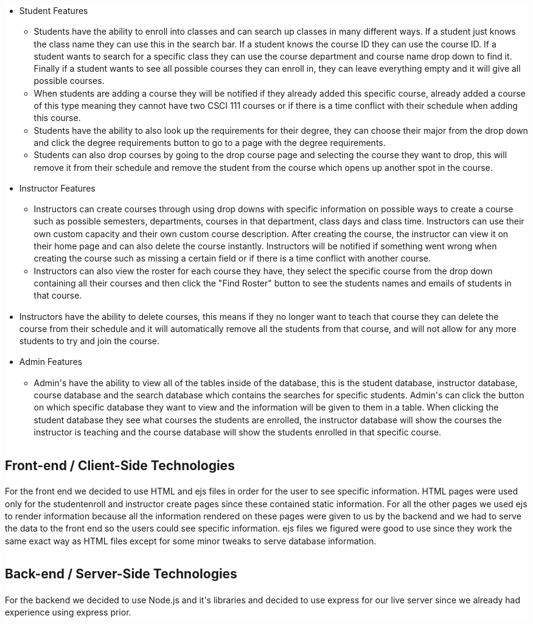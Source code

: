   - Student Features
    - Students have the ability to enroll into classes and can search up classes in many different ways. If a student just knows the class name they can use this in the search bar. If a student knows the course ID they can use the course ID. If a student wants to search for a specific class they can use the course department and course name drop down to find it. Finally if a student wants to see all possible courses they can enroll in, they can leave everything empty and it will give all possible courses. 
    - When students are adding a course they will be notified if they already added this specific course, already added a course of this type meaning they cannot have two CSCI 111 courses or if there is a time conflict with their schedule when adding this course.
    - Students have the ability to also look up the requirements for their degree, they can choose their major from the drop down and click the degree requirements button to go to a page with the degree requirements. 
    - Students can also drop courses by going to the drop course page and selecting the course they want to drop, this will remove it from their schedule and remove the student from the course which opens up another spot in the course. 

  - Instructor Features
    - Instructors can create courses through using drop downs with specific information on possible ways to create a course such as possible semesters, departments, courses in that department, class days and class time. Instructors can use their own custom capacity and their own custom course description. After creating the course, the instructor can view it on their home page and can also delete the course instantly. Instructors will be notified if something went wrong when creating the course such as missing a certain field or if there is a time conflict with another course.
    - Instructors can also view the roster for each course they have, they select the specific course from the drop down containing all their courses and then click the "Find Roster" button to see the students names and emails of students in that course.     
  - Instructors have the ability to delete courses, this means if they no longer want to teach that course they can delete the course from their schedule and it will automatically remove all the students from that course, and will not allow for any more students to try and join the course.

  - Admin Features
    - Admin's have the ability to view all of the tables inside of the database, this is the student database, instructor database, course database and the search database which contains the searches for specific students. Admin's can click the button on which specific database they want to view and the information will be given to them in a table. When clicking the student database they see what courses the students are enrolled, the instructor database will show the courses the instructor is teaching and the course database will show the students enrolled in that specific course. 

## Front-end / Client-Side Technologies

For the front end we decided to use HTML and ejs files in order for the user to see specific information. HTML pages were used only for the studentenroll and instructor create pages since these contained static information. For all the other pages we used ejs to render information because all the information rendered on these pages were given to us by the backend and we had to serve the data to the front end so the users could see specific information. ejs files we figured were good to use since they work the same exact way as HTML files except for some minor tweaks to serve database information.

## Back-end / Server-Side Technologies

For the backend we decided to use Node.js and it's libraries and decided to use express for our live server since we already had experience using express prior.
